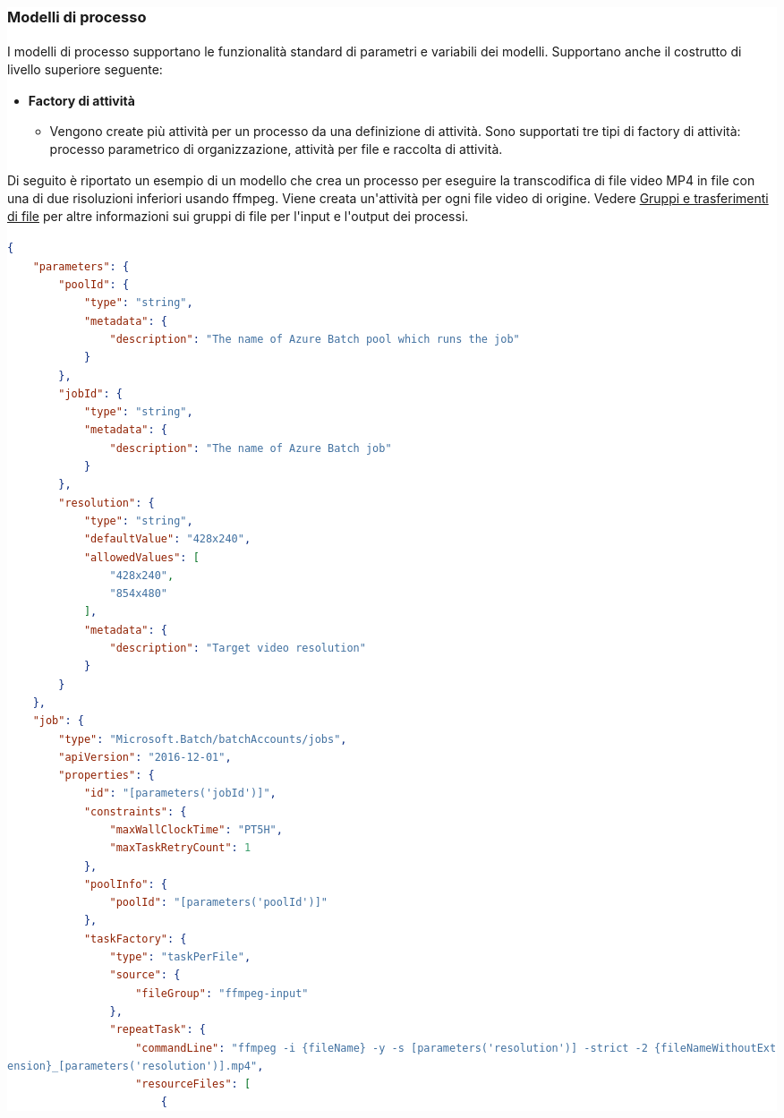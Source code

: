 ### <a name="job-templates"></a>Modelli di processo

I modelli di processo supportano le funzionalità standard di parametri e variabili dei modelli. Supportano anche il costrutto di livello superiore seguente:

-   **Factory di attività**

    -   Vengono create più attività per un processo da una definizione di attività. Sono supportati tre tipi di factory di attività: processo parametrico di organizzazione, attività per file e raccolta di attività.

Di seguito è riportato un esempio di un modello che crea un processo per eseguire la transcodifica di file video MP4 in file con una di due risoluzioni inferiori usando ffmpeg. Viene creata un'attività per ogni file video di origine. Vedere [Gruppi e trasferimenti di file](#file-groups-and-file-transfer) per altre informazioni sui gruppi di file per l'input e l'output dei processi.

```json
{
    "parameters": {
        "poolId": {
            "type": "string",
            "metadata": {
                "description": "The name of Azure Batch pool which runs the job"
            }
        },
        "jobId": {
            "type": "string",
            "metadata": {
                "description": "The name of Azure Batch job"
            }
        },
        "resolution": {
            "type": "string",
            "defaultValue": "428x240",
            "allowedValues": [
                "428x240",
                "854x480"
            ],
            "metadata": {
                "description": "Target video resolution"
            }
        }
    },
    "job": {
        "type": "Microsoft.Batch/batchAccounts/jobs",
        "apiVersion": "2016-12-01",
        "properties": {
            "id": "[parameters('jobId')]",
            "constraints": {
                "maxWallClockTime": "PT5H",
                "maxTaskRetryCount": 1
            },
            "poolInfo": {
                "poolId": "[parameters('poolId')]"
            },
            "taskFactory": {
                "type": "taskPerFile",
                "source": { 
                    "fileGroup": "ffmpeg-input"
                },
                "repeatTask": {
                    "commandLine": "ffmpeg -i {fileName} -y -s [parameters('resolution')] -strict -2 {fileNameWithoutExtension}_[parameters('resolution')].mp4",
                    "resourceFiles": [
                        {
```